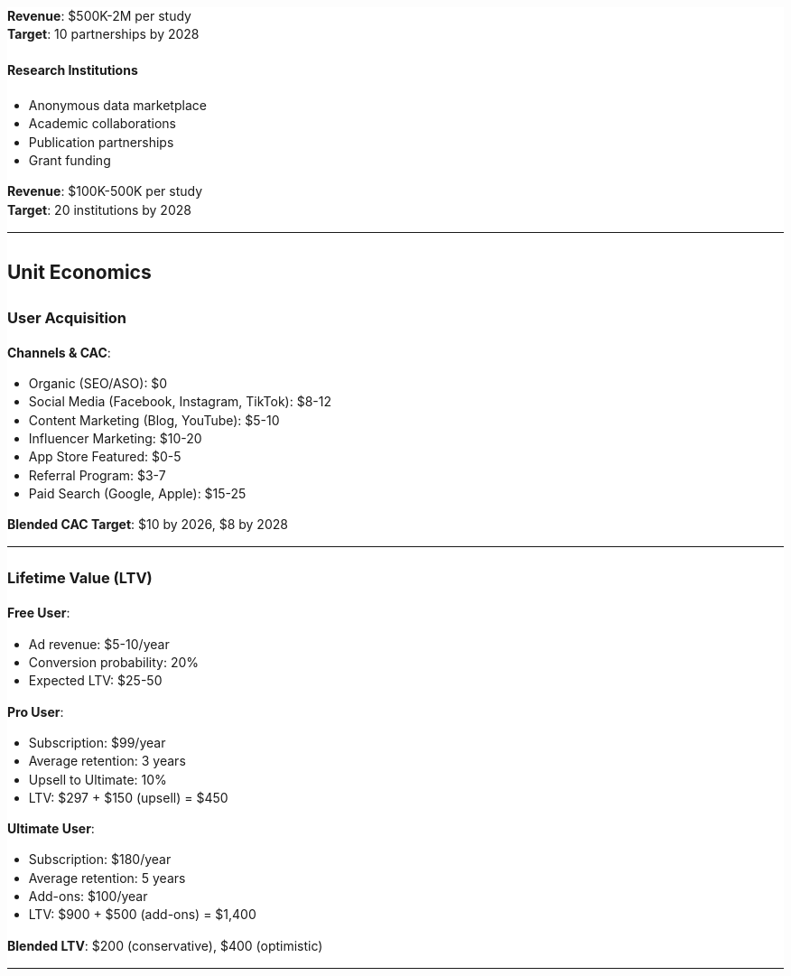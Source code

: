 **Revenue**: $500K-2M per study  
**Target**: 10 partnerships by 2028

#### Research Institutions
- Anonymous data marketplace
- Academic collaborations
- Publication partnerships
- Grant funding

**Revenue**: $100K-500K per study  
**Target**: 20 institutions by 2028

---

## Unit Economics

### User Acquisition

**Channels & CAC**:
- Organic (SEO/ASO): $0
- Social Media (Facebook, Instagram, TikTok): $8-12
- Content Marketing (Blog, YouTube): $5-10
- Influencer Marketing: $10-20
- App Store Featured: $0-5
- Referral Program: $3-7
- Paid Search (Google, Apple): $15-25

**Blended CAC Target**: $10 by 2026, $8 by 2028

---

### Lifetime Value (LTV)

**Free User**:
- Ad revenue: $5-10/year
- Conversion probability: 20%
- Expected LTV: $25-50

**Pro User**:
- Subscription: $99/year
- Average retention: 3 years
- Upsell to Ultimate: 10%
- LTV: $297 + $150 (upsell) = $450

**Ultimate User**:
- Subscription: $180/year
- Average retention: 5 years
- Add-ons: $100/year
- LTV: $900 + $500 (add-ons) = $1,400

**Blended LTV**: $200 (conservative), $400 (optimistic)

---
